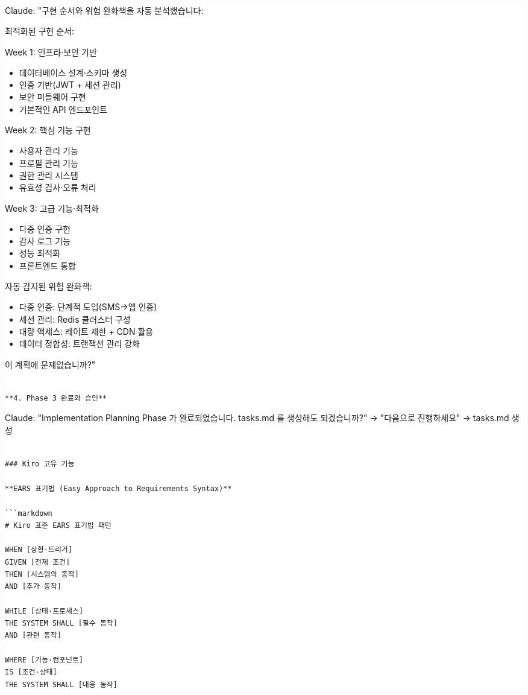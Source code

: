 Claude: "구현 순서와 위험 완화책을 자동 분석했습니다:

최적화된 구현 순서:

Week 1: 인프라·보안 기반

- 데이터베이스 설계·스키마 생성
- 인증 기반(JWT + 세션 관리)
- 보안 미들웨어 구현
- 기본적인 API 엔드포인트

Week 2: 핵심 기능 구현

- 사용자 관리 기능
- 프로필 관리 기능
- 권한 관리 시스템
- 유효성 검사·오류 처리

Week 3: 고급 기능·최적화

- 다중 인증 구현
- 감사 로그 기능
- 성능 최적화
- 프론트엔드 통합

자동 감지된 위험 완화책:

- 다중 인증: 단계적 도입(SMS→앱 인증)
- 세션 관리: Redis 클러스터 구성
- 대량 액세스: 레이트 제한 + CDN 활용
- 데이터 정합성: 트랜잭션 관리 강화

이 계획에 문제없습니까?"

```

**4. Phase 3 완료와 승인**

```

Claude: "Implementation Planning Phase 가 완료되었습니다.
tasks.md 를 생성해도 되겠습니까?"
→ "다음으로 진행하세요" → tasks.md 생성

```

### Kiro 고유 기능

**EARS 표기법 (Easy Approach to Requirements Syntax)**

```markdown
# Kiro 표준 EARS 표기법 패턴

WHEN [상황·트리거]
GIVEN [전제 조건]
THEN [시스템의 동작]
AND [추가 동작]

WHILE [상태·프로세스]
THE SYSTEM SHALL [필수 동작]
AND [관련 동작]

WHERE [기능·컴포넌트]
IS [조건·상태]
THE SYSTEM SHALL [대응 동작]
```

